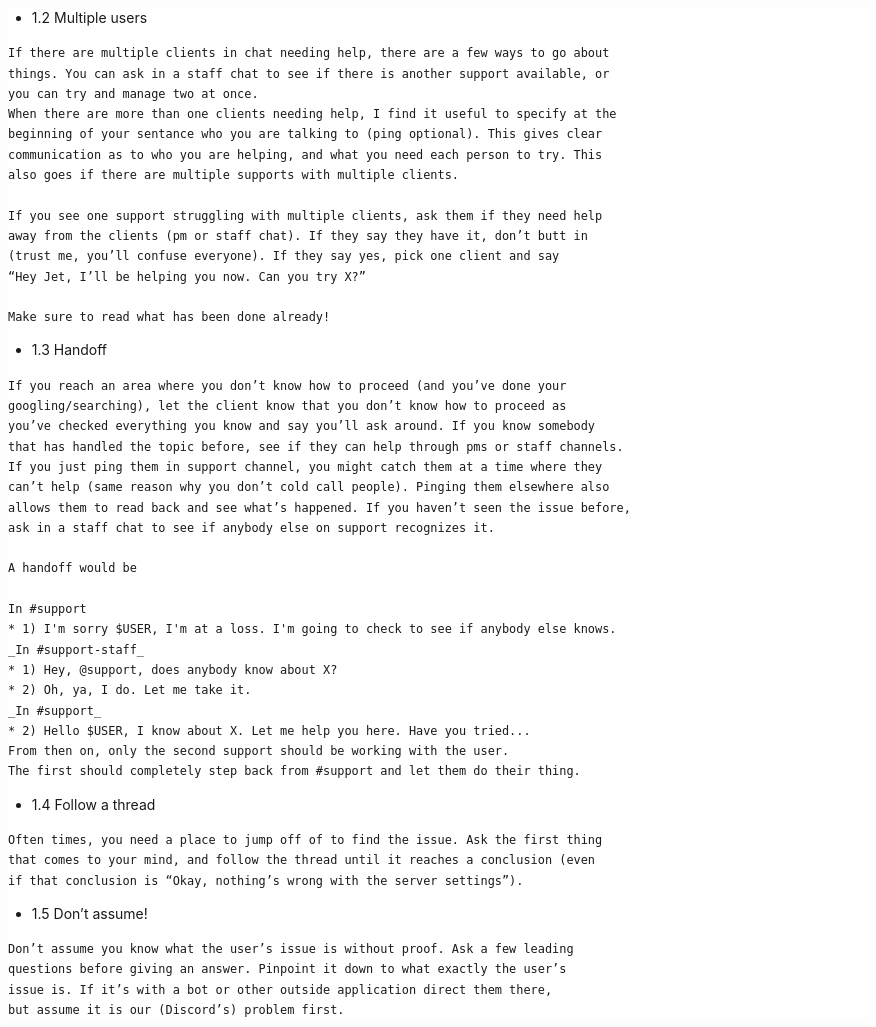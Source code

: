 * 1.2 Multiple users

```
If there are multiple clients in chat needing help, there are a few ways to go about
things. You can ask in a staff chat to see if there is another support available, or
you can try and manage two at once.
When there are more than one clients needing help, I find it useful to specify at the
beginning of your sentance who you are talking to (ping optional). This gives clear 
communication as to who you are helping, and what you need each person to try. This 
also goes if there are multiple supports with multiple clients.

If you see one support struggling with multiple clients, ask them if they need help 
away from the clients (pm or staff chat). If they say they have it, don’t butt in 
(trust me, you’ll confuse everyone). If they say yes, pick one client and say 
“Hey Jet, I’ll be helping you now. Can you try X?” 

Make sure to read what has been done already!
```
* 1.3 Handoff

```
If you reach an area where you don’t know how to proceed (and you’ve done your 
googling/searching), let the client know that you don’t know how to proceed as 
you’ve checked everything you know and say you’ll ask around. If you know somebody
that has handled the topic before, see if they can help through pms or staff channels.
If you just ping them in support channel, you might catch them at a time where they 
can’t help (same reason why you don’t cold call people). Pinging them elsewhere also 
allows them to read back and see what’s happened. If you haven’t seen the issue before,
ask in a staff chat to see if anybody else on support recognizes it.

A handoff would be

In #support 
* 1) I'm sorry $USER, I'm at a loss. I'm going to check to see if anybody else knows.
_In #support-staff_ 
* 1) Hey, @support, does anybody know about X?
* 2) Oh, ya, I do. Let me take it.
_In #support_ 
* 2) Hello $USER, I know about X. Let me help you here. Have you tried...
From then on, only the second support should be working with the user. 
The first should completely step back from #support and let them do their thing.
```

* 1.4 Follow a thread

```
Often times, you need a place to jump off of to find the issue. Ask the first thing 
that comes to your mind, and follow the thread until it reaches a conclusion (even 
if that conclusion is “Okay, nothing’s wrong with the server settings”).
```

* 1.5 Don’t assume!

```
Don’t assume you know what the user’s issue is without proof. Ask a few leading 
questions before giving an answer. Pinpoint it down to what exactly the user’s 
issue is. If it’s with a bot or other outside application direct them there, 
but assume it is our (Discord’s) problem first.
```
